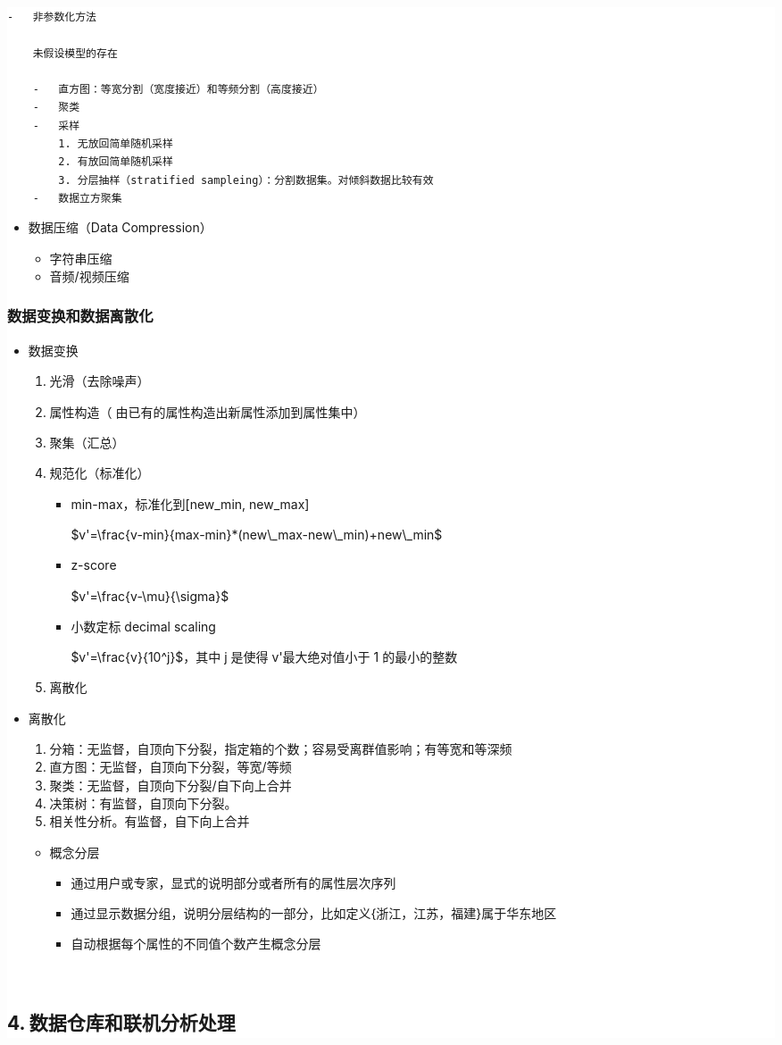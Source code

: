     -   非参数化方法

        未假设模型的存在

        -   直方图：等宽分割（宽度接近）和等频分割（高度接近）
        -   聚类
        -   采样
            1. 无放回简单随机采样
            2. 有放回简单随机采样
            3. 分层抽样（stratified sampleing）：分割数据集。对倾斜数据比较有效
        -   数据立方聚集

-   数据压缩（Data Compression）

    -   字符串压缩
    -   音频/视频压缩

### 数据变换和数据离散化

-   数据变换

    1. 光滑（去除噪声）

    2. 属性构造（ 由已有的属性构造出新属性添加到属性集中）

    3. 聚集（汇总）

    4. 规范化（标准化）

        - min-max，标准化到[new_min, new_max]

            $v'=\frac{v-min}{max-min}*(new\_max-new\_min)+new\_min$

        - z-score

            $v'=\frac{v-\mu}{\sigma}$

        - 小数定标 decimal scaling

            $v'=\frac{v}{10^j}$，其中 j 是使得 v'最大绝对值小于 1 的最小的整数

    5. 离散化

-   离散化

    1. 分箱：无监督，自顶向下分裂，指定箱的个数；容易受离群值影响；有等宽和等深频
    2. 直方图：无监督，自顶向下分裂，等宽/等频
    3. 聚类：无监督，自顶向下分裂/自下向上合并
    4. 决策树：有监督，自顶向下分裂。
    5. 相关性分析。有监督，自下向上合并

    -   概念分层

        -   通过用户或专家，显式的说明部分或者所有的属性层次序列

        -   通过显示数据分组，说明分层结构的一部分，比如定义{浙江，江苏，福建}属于华东地区

        -   自动根据每个属性的不同值个数产生概念分层

            ​

## 4. 数据仓库和联机分析处理
